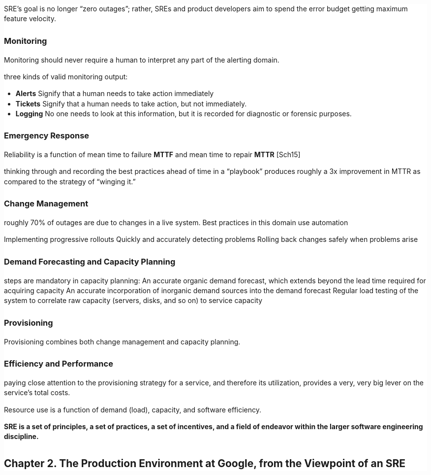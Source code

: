 SRE’s goal is no longer “zero outages”; rather, SREs and product developers aim
to spend the error budget getting maximum feature velocity.

### Monitoring

Monitoring should never require a human to interpret any part of the alerting
domain.

three kinds of valid monitoring output:
- **Alerts** Signify that a human needs to take action immediately
- **Tickets** Signify that a human needs to take action, but not immediately.
- **Logging** No one needs to look at this information, but it is recorded for
  diagnostic or forensic purposes.

### Emergency Response

Reliability is a function of mean time to failure **MTTF** and mean time to
repair **MTTR** [Sch15]

thinking through and recording the best practices ahead of time in a “playbook”
produces roughly a 3x improvement in MTTR as compared to the strategy of
“winging it.”

### Change Management

roughly 70% of outages are due to changes in a live system. Best practices in
this domain use automation

Implementing progressive rollouts Quickly and accurately detecting problems
Rolling back changes safely when problems arise

### Demand Forecasting and Capacity Planning

steps are mandatory in capacity planning: An accurate organic demand forecast,
which extends beyond the lead time required for acquiring capacity An accurate
incorporation of inorganic demand sources into the demand forecast Regular load
testing of the system to correlate raw capacity (servers, disks, and so on) to
service capacity

### Provisioning

Provisioning combines both change management and capacity planning.

### Efficiency and Performance

paying close attention to the provisioning strategy for a service, and
therefore its utilization, provides a very, very big lever on the service’s
total costs.

Resource use is a function of demand (load), capacity, and software efficiency.

**SRE is a set of principles, a set of practices, a set of incentives, and a
field of endeavor within the larger software engineering discipline.**

## Chapter 2. The Production Environment at Google, from the Viewpoint of an SRE
